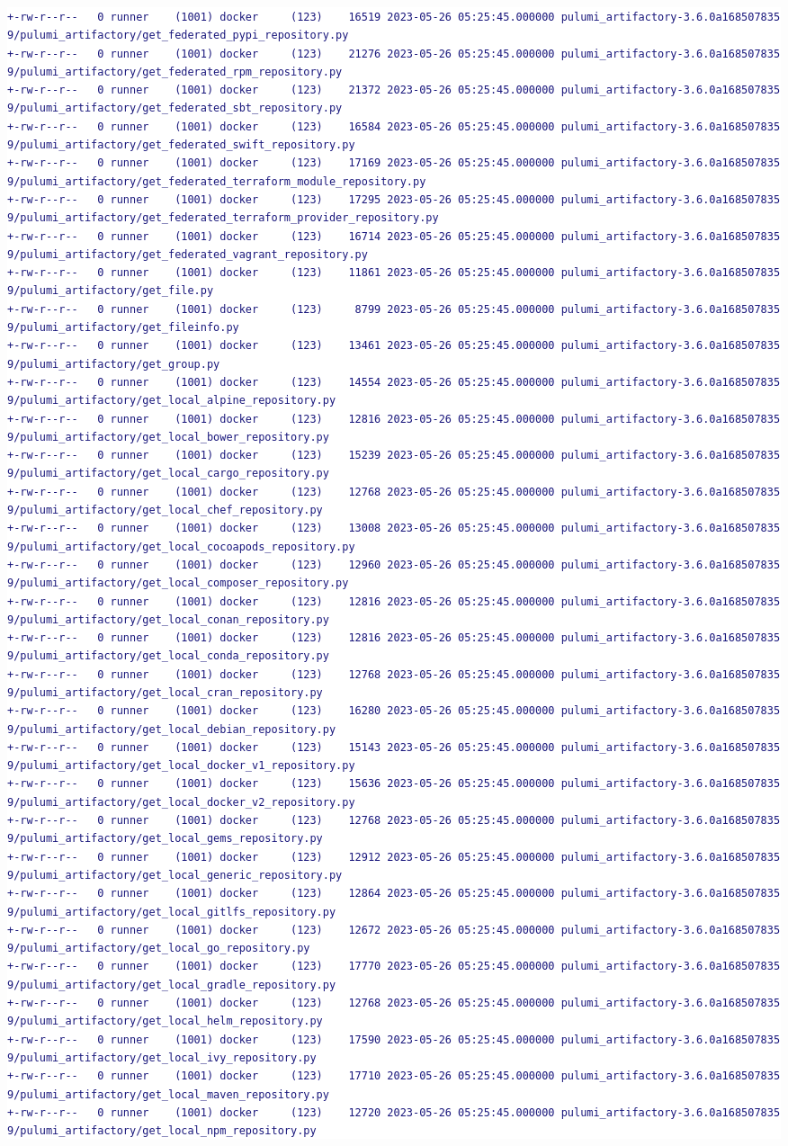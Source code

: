 ```diff
+-rw-r--r--   0 runner    (1001) docker     (123)    16519 2023-05-26 05:25:45.000000 pulumi_artifactory-3.6.0a1685078359/pulumi_artifactory/get_federated_pypi_repository.py
+-rw-r--r--   0 runner    (1001) docker     (123)    21276 2023-05-26 05:25:45.000000 pulumi_artifactory-3.6.0a1685078359/pulumi_artifactory/get_federated_rpm_repository.py
+-rw-r--r--   0 runner    (1001) docker     (123)    21372 2023-05-26 05:25:45.000000 pulumi_artifactory-3.6.0a1685078359/pulumi_artifactory/get_federated_sbt_repository.py
+-rw-r--r--   0 runner    (1001) docker     (123)    16584 2023-05-26 05:25:45.000000 pulumi_artifactory-3.6.0a1685078359/pulumi_artifactory/get_federated_swift_repository.py
+-rw-r--r--   0 runner    (1001) docker     (123)    17169 2023-05-26 05:25:45.000000 pulumi_artifactory-3.6.0a1685078359/pulumi_artifactory/get_federated_terraform_module_repository.py
+-rw-r--r--   0 runner    (1001) docker     (123)    17295 2023-05-26 05:25:45.000000 pulumi_artifactory-3.6.0a1685078359/pulumi_artifactory/get_federated_terraform_provider_repository.py
+-rw-r--r--   0 runner    (1001) docker     (123)    16714 2023-05-26 05:25:45.000000 pulumi_artifactory-3.6.0a1685078359/pulumi_artifactory/get_federated_vagrant_repository.py
+-rw-r--r--   0 runner    (1001) docker     (123)    11861 2023-05-26 05:25:45.000000 pulumi_artifactory-3.6.0a1685078359/pulumi_artifactory/get_file.py
+-rw-r--r--   0 runner    (1001) docker     (123)     8799 2023-05-26 05:25:45.000000 pulumi_artifactory-3.6.0a1685078359/pulumi_artifactory/get_fileinfo.py
+-rw-r--r--   0 runner    (1001) docker     (123)    13461 2023-05-26 05:25:45.000000 pulumi_artifactory-3.6.0a1685078359/pulumi_artifactory/get_group.py
+-rw-r--r--   0 runner    (1001) docker     (123)    14554 2023-05-26 05:25:45.000000 pulumi_artifactory-3.6.0a1685078359/pulumi_artifactory/get_local_alpine_repository.py
+-rw-r--r--   0 runner    (1001) docker     (123)    12816 2023-05-26 05:25:45.000000 pulumi_artifactory-3.6.0a1685078359/pulumi_artifactory/get_local_bower_repository.py
+-rw-r--r--   0 runner    (1001) docker     (123)    15239 2023-05-26 05:25:45.000000 pulumi_artifactory-3.6.0a1685078359/pulumi_artifactory/get_local_cargo_repository.py
+-rw-r--r--   0 runner    (1001) docker     (123)    12768 2023-05-26 05:25:45.000000 pulumi_artifactory-3.6.0a1685078359/pulumi_artifactory/get_local_chef_repository.py
+-rw-r--r--   0 runner    (1001) docker     (123)    13008 2023-05-26 05:25:45.000000 pulumi_artifactory-3.6.0a1685078359/pulumi_artifactory/get_local_cocoapods_repository.py
+-rw-r--r--   0 runner    (1001) docker     (123)    12960 2023-05-26 05:25:45.000000 pulumi_artifactory-3.6.0a1685078359/pulumi_artifactory/get_local_composer_repository.py
+-rw-r--r--   0 runner    (1001) docker     (123)    12816 2023-05-26 05:25:45.000000 pulumi_artifactory-3.6.0a1685078359/pulumi_artifactory/get_local_conan_repository.py
+-rw-r--r--   0 runner    (1001) docker     (123)    12816 2023-05-26 05:25:45.000000 pulumi_artifactory-3.6.0a1685078359/pulumi_artifactory/get_local_conda_repository.py
+-rw-r--r--   0 runner    (1001) docker     (123)    12768 2023-05-26 05:25:45.000000 pulumi_artifactory-3.6.0a1685078359/pulumi_artifactory/get_local_cran_repository.py
+-rw-r--r--   0 runner    (1001) docker     (123)    16280 2023-05-26 05:25:45.000000 pulumi_artifactory-3.6.0a1685078359/pulumi_artifactory/get_local_debian_repository.py
+-rw-r--r--   0 runner    (1001) docker     (123)    15143 2023-05-26 05:25:45.000000 pulumi_artifactory-3.6.0a1685078359/pulumi_artifactory/get_local_docker_v1_repository.py
+-rw-r--r--   0 runner    (1001) docker     (123)    15636 2023-05-26 05:25:45.000000 pulumi_artifactory-3.6.0a1685078359/pulumi_artifactory/get_local_docker_v2_repository.py
+-rw-r--r--   0 runner    (1001) docker     (123)    12768 2023-05-26 05:25:45.000000 pulumi_artifactory-3.6.0a1685078359/pulumi_artifactory/get_local_gems_repository.py
+-rw-r--r--   0 runner    (1001) docker     (123)    12912 2023-05-26 05:25:45.000000 pulumi_artifactory-3.6.0a1685078359/pulumi_artifactory/get_local_generic_repository.py
+-rw-r--r--   0 runner    (1001) docker     (123)    12864 2023-05-26 05:25:45.000000 pulumi_artifactory-3.6.0a1685078359/pulumi_artifactory/get_local_gitlfs_repository.py
+-rw-r--r--   0 runner    (1001) docker     (123)    12672 2023-05-26 05:25:45.000000 pulumi_artifactory-3.6.0a1685078359/pulumi_artifactory/get_local_go_repository.py
+-rw-r--r--   0 runner    (1001) docker     (123)    17770 2023-05-26 05:25:45.000000 pulumi_artifactory-3.6.0a1685078359/pulumi_artifactory/get_local_gradle_repository.py
+-rw-r--r--   0 runner    (1001) docker     (123)    12768 2023-05-26 05:25:45.000000 pulumi_artifactory-3.6.0a1685078359/pulumi_artifactory/get_local_helm_repository.py
+-rw-r--r--   0 runner    (1001) docker     (123)    17590 2023-05-26 05:25:45.000000 pulumi_artifactory-3.6.0a1685078359/pulumi_artifactory/get_local_ivy_repository.py
+-rw-r--r--   0 runner    (1001) docker     (123)    17710 2023-05-26 05:25:45.000000 pulumi_artifactory-3.6.0a1685078359/pulumi_artifactory/get_local_maven_repository.py
+-rw-r--r--   0 runner    (1001) docker     (123)    12720 2023-05-26 05:25:45.000000 pulumi_artifactory-3.6.0a1685078359/pulumi_artifactory/get_local_npm_repository.py
```